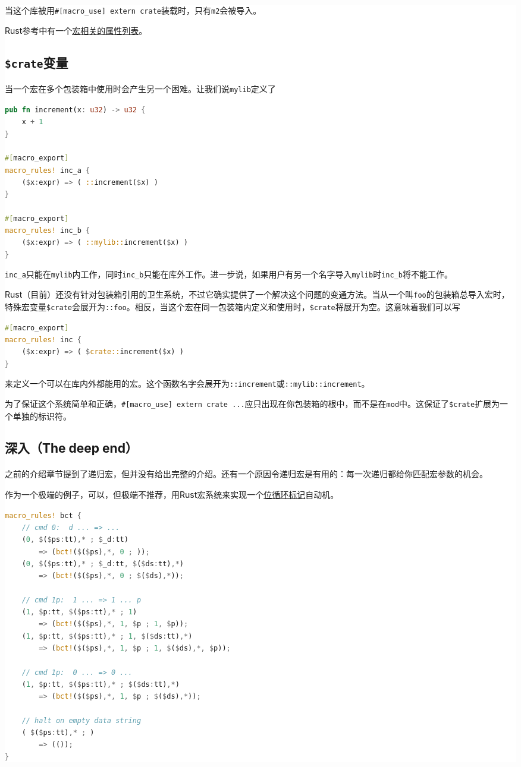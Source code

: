 当这个库被用`#[macro_use] extern crate`装载时，只有`m2`会被导入。

Rust参考中有一个[宏相关的属性列表](http://doc.rust-lang.org/reference.html#macro-related-attributes)。

## `$crate`变量
当一个宏在多个包装箱中使用时会产生另一个困难。让我们说`mylib`定义了

```rust
pub fn increment(x: u32) -> u32 {
    x + 1
}

#[macro_export]
macro_rules! inc_a {
    ($x:expr) => ( ::increment($x) )
}

#[macro_export]
macro_rules! inc_b {
    ($x:expr) => ( ::mylib::increment($x) )
}
```

`inc_a`只能在`mylib`内工作，同时`inc_b`只能在库外工作。进一步说，如果用户有另一个名字导入`mylib`时`inc_b`将不能工作。

Rust（目前）还没有针对包装箱引用的卫生系统，不过它确实提供了一个解决这个问题的变通方法。当从一个叫`foo`的包装箱总导入宏时，特殊宏变量`$crate`会展开为`::foo`。相反，当这个宏在同一包装箱内定义和使用时，`$crate`将展开为空。这意味着我们可以写

```rust
#[macro_export]
macro_rules! inc {
    ($x:expr) => ( $crate::increment($x) )
}
```

来定义一个可以在库内外都能用的宏。这个函数名字会展开为`::increment`或`::mylib::increment`。

为了保证这个系统简单和正确，`#[macro_use] extern crate ...`应只出现在你包装箱的根中，而不是在`mod`中。这保证了`$crate`扩展为一个单独的标识符。

## 深入（The deep end）
之前的介绍章节提到了递归宏，但并没有给出完整的介绍。还有一个原因令递归宏是有用的：每一次递归都给你匹配宏参数的机会。

作为一个极端的例子，可以，但极端不推荐，用Rust宏系统来实现一个[位循环标记](http://esolangs.org/wiki/Bitwise_Cyclic_Tag)自动机。
<a name="1"></a>
```rust
macro_rules! bct {
    // cmd 0:  d ... => ...
    (0, $($ps:tt),* ; $_d:tt)
        => (bct!($($ps),*, 0 ; ));
    (0, $($ps:tt),* ; $_d:tt, $($ds:tt),*)
        => (bct!($($ps),*, 0 ; $($ds),*));

    // cmd 1p:  1 ... => 1 ... p
    (1, $p:tt, $($ps:tt),* ; 1)
        => (bct!($($ps),*, 1, $p ; 1, $p));
    (1, $p:tt, $($ps:tt),* ; 1, $($ds:tt),*)
        => (bct!($($ps),*, 1, $p ; 1, $($ds),*, $p));

    // cmd 1p:  0 ... => 0 ...
    (1, $p:tt, $($ps:tt),* ; $($ds:tt),*)
        => (bct!($($ps),*, 1, $p ; $($ds),*));

    // halt on empty data string
    ( $($ps:tt),* ; )
        => (());
}
```